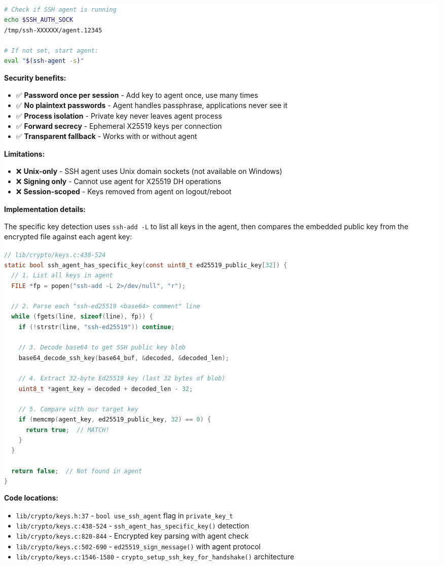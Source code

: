 ```bash
# Check if SSH agent is running
echo $SSH_AUTH_SOCK
/tmp/ssh-XXXXXX/agent.12345

# If not set, start agent:
eval "$(ssh-agent -s)"
```

**Security benefits:**

- ✅ **Password once per session** - Add key to agent once, use many times
- ✅ **No plaintext passwords** - Agent handles passphrase, applications never see it
- ✅ **Process isolation** - Private key never leaves agent process
- ✅ **Forward secrecy** - Ephemeral X25519 keys per connection
- ✅ **Transparent fallback** - Works with or without agent

**Limitations:**

- ❌ **Unix-only** - SSH agent uses Unix domain sockets (not available on Windows)
- ❌ **Signing only** - Cannot use agent for X25519 DH operations
- ❌ **Session-scoped** - Keys removed from agent on logout/reboot

**Implementation details:**

The specific key detection uses `ssh-add -L` to list all keys in the agent, then compares the embedded public key from the encrypted file against each agent key:

```c
// lib/crypto/keys.c:438-524
static bool ssh_agent_has_specific_key(const uint8_t ed25519_public_key[32]) {
  // 1. List all keys in agent
  FILE *fp = popen("ssh-add -L 2>/dev/null", "r");

  // 2. Parse each "ssh-ed25519 <base64> comment" line
  while (fgets(line, sizeof(line), fp)) {
    if (!strstr(line, "ssh-ed25519")) continue;

    // 3. Decode base64 to get SSH public key blob
    base64_decode_ssh_key(base64_buf, &decoded, &decoded_len);

    // 4. Extract 32-byte Ed25519 key (last 32 bytes of blob)
    uint8_t *agent_key = decoded + decoded_len - 32;

    // 5. Compare with our target key
    if (memcmp(agent_key, ed25519_public_key, 32) == 0) {
      return true;  // MATCH!
    }
  }

  return false;  // Not found in agent
}
```

**Code locations:**
- `lib/crypto/keys.h:37` - `bool use_ssh_agent` flag in `private_key_t`
- `lib/crypto/keys.c:438-524` - `ssh_agent_has_specific_key()` detection
- `lib/crypto/keys.c:820-844` - Encrypted key parsing with agent check
- `lib/crypto/keys.c:502-690` - `ed25519_sign_message()` with agent protocol
- `lib/crypto/keys.c:1546-1580` - `crypto_setup_ssh_key_for_handshake()` architecture
